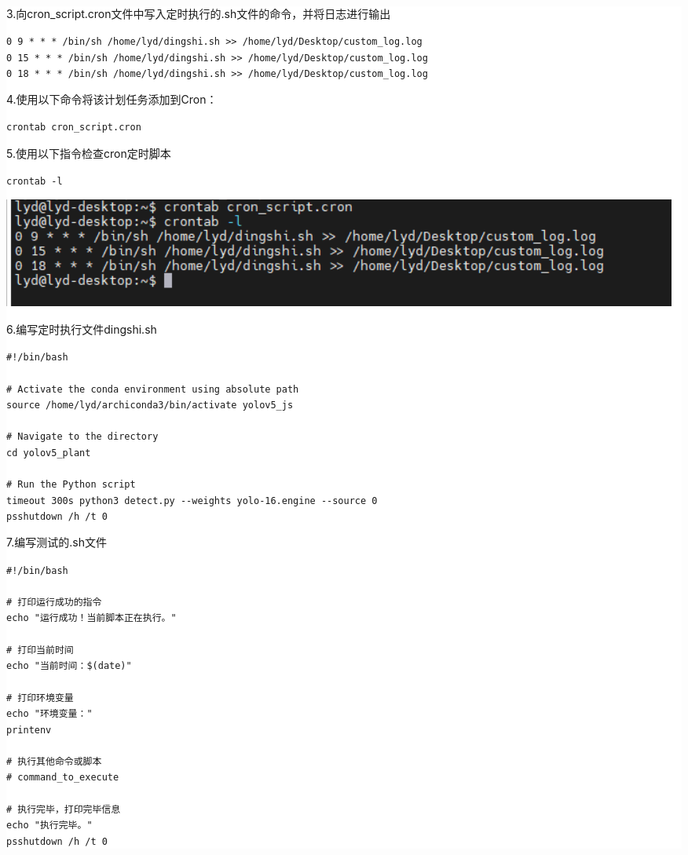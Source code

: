 3.向cron_script.cron文件中写入定时执行的.sh文件的命令，并将日志进行输出

```
0 9 * * * /bin/sh /home/lyd/dingshi.sh >> /home/lyd/Desktop/custom_log.log
0 15 * * * /bin/sh /home/lyd/dingshi.sh >> /home/lyd/Desktop/custom_log.log
0 18 * * * /bin/sh /home/lyd/dingshi.sh >> /home/lyd/Desktop/custom_log.log
```

4.使用以下命令将该计划任务添加到Cron：

```
crontab cron_script.cron
```

5.使用以下指令检查cron定时脚本

```
crontab -l
```

![yolov5 9](./imgs/img9.png)

6.编写定时执行文件dingshi.sh

```
#!/bin/bash

# Activate the conda environment using absolute path
source /home/lyd/archiconda3/bin/activate yolov5_js

# Navigate to the directory
cd yolov5_plant

# Run the Python script
timeout 300s python3 detect.py --weights yolo-16.engine --source 0
psshutdown /h /t 0

```

7.编写测试的.sh文件

```
#!/bin/bash

# 打印运行成功的指令
echo "运行成功！当前脚本正在执行。"

# 打印当前时间
echo "当前时间：$(date)"

# 打印环境变量
echo "环境变量："
printenv

# 执行其他命令或脚本
# command_to_execute

# 执行完毕，打印完毕信息
echo "执行完毕。"
psshutdown /h /t 0
```
